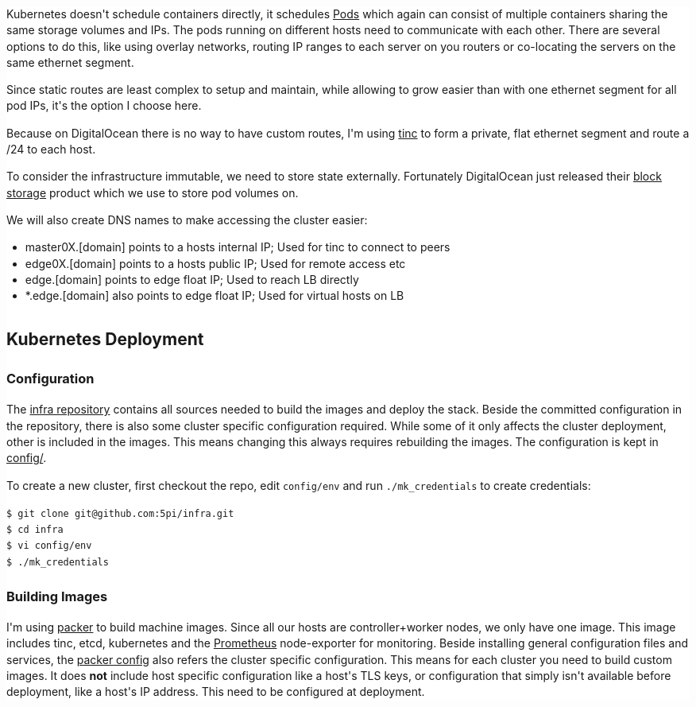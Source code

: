 Kubernetes doesn't schedule containers directly, it schedules [Pods](http://kubernetes.io/docs/user-guide/pods/) which again can consist of multiple containers sharing the same storage volumes and IPs. The pods running on different hosts need to communicate with each other. There are several options to do this, like using overlay networks, routing IP ranges to each server on you routers or co-locating the servers on the same ethernet segment.

Since static routes are least complex to setup and maintain, while allowing to grow easier than with one ethernet segment for all pod IPs, it's the option I choose here.

Because on DigitalOcean there is no way to have custom routes, I'm using [tinc](https://www.tinc-vpn.org/) to form a private, flat ethernet segment and route a /24 to each host.

To consider the infrastructure immutable, we need to store state externally. Fortunately DigitalOcean just released their [block storage](https://www.digitalocean.com/products/storage/) product which we use to store pod volumes on.

We will also create DNS names to make accessing the cluster easier:

- master0X.[domain] points to a hosts internal IP; Used for tinc to connect to peers
- edge0X.[domain] points to a hosts public IP; Used for remote access etc
- edge.[domain] points to edge float IP; Used to reach LB directly
- *.edge.[domain] also points to edge float IP; Used for virtual hosts on LB

## Kubernetes Deployment
### Configuration
<script type="text/javascript" src="https://asciinema.org/a/dgfb2mik71by4tkt5urd9lasj.js" id="asciicast-dgfb2mik71by4tkt5urd9lasj" async></script>
The [infra repository](https://github.com/5pi/infra) contains all sources needed to build the images and deploy the stack. Beside the committed configuration in the repository, there is also some cluster specific configuration required. While some of it only affects the cluster deployment, other is included in the images. This means changing this always requires rebuilding the images.
The configuration is kept in [config/](https://github.com/5pi/infra/tree/master/config).

To create a new cluster, first checkout the repo, edit `config/env` and run `./mk_credentials` to create credentials:

```
$ git clone git@github.com:5pi/infra.git
$ cd infra
$ vi config/env
$ ./mk_credentials
```

### Building Images
<script type="text/javascript" src="https://asciinema.org/a/786ffzwvjdupff56ka5258ckk.js" id="asciicast-786ffzwvjdupff56ka5258ckk" async></script>
<tty-player autoplay controls loop src=packer-k8s-build.rec></tty-player>
I'm using [packer](https://www.packer.io) to build machine images. Since all our hosts are controller+worker nodes, we only have one image. This image includes tinc, etcd, kubernetes and the [Prometheus](https://prometheus.io) node-exporter for monitoring. Beside installing general configuration files and services, the [packer config](https://github.com/5pi/infra/blob/e8ccca5de9a5d7759c40355c860d3ed13e349fc7/packer/base.json#L22) also refers the cluster specific configuration. This means for each cluster you need to build custom images. It does **not** include host specific configuration like a host's TLS keys, or configuration that simply isn't available before deployment, like a host's IP address. This need to be configured at deployment.
